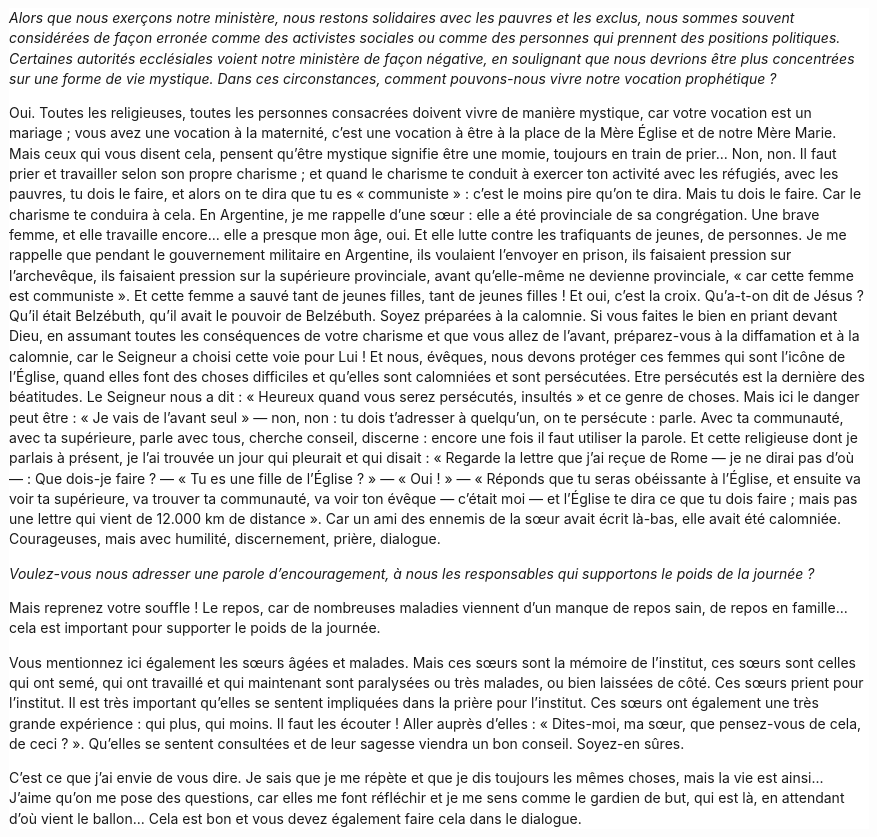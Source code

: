 *Alors que nous exerçons notre ministère, nous restons solidaires avec les pauvres et les exclus, nous sommes souvent considérées de façon erronée comme des activistes sociales ou comme des personnes qui prennent des positions politiques. Certaines autorités ecclésiales voient notre ministère de façon négative, en soulignant que nous devrions être plus concentrées sur une forme de vie mystique. Dans ces circonstances, comment pouvons-nous vivre notre vocation prophétique ?*

Oui. Toutes les religieuses, toutes les personnes consacrées doivent vivre de manière mystique, car votre vocation est un mariage ; vous avez une vocation à la maternité, c’est une vocation à être à la place de la Mère Église et de notre Mère Marie. Mais ceux qui vous disent cela, pensent qu’être mystique signifie être une momie, toujours en train de prier... Non, non. Il faut prier et travailler selon son propre charisme ; et quand le charisme te conduit à exercer ton activité avec les réfugiés, avec les pauvres, tu dois le faire, et alors on te dira que tu es « communiste » : c’est le moins pire qu’on te dira. Mais tu dois le faire. Car le charisme te conduira à cela. En Argentine, je me rappelle d’une sœur : elle a été provinciale de sa congrégation. Une brave femme, et elle travaille encore... elle a presque mon âge, oui. Et elle lutte contre les trafiquants de jeunes, de personnes. Je me rappelle que pendant le gouvernement militaire en Argentine, ils voulaient l’envoyer en prison, ils faisaient pression sur l’archevêque, ils faisaient pression sur la supérieure provinciale, avant qu’elle-même ne devienne provinciale, « car cette femme est communiste ». Et cette femme a sauvé tant de jeunes filles, tant de jeunes filles ! Et oui, c’est la croix. Qu’a-t-on dit de Jésus ? Qu’il était Belzébuth, qu’il avait le pouvoir de Belzébuth. Soyez préparées à la calomnie. Si vous faites le bien en priant devant Dieu, en assumant toutes les conséquences de votre charisme et que vous allez de l’avant, préparez-vous à la diffamation et à la calomnie, car le Seigneur a choisi cette voie pour Lui ! Et nous, évêques, nous devons protéger ces femmes qui sont l’icône de l’Église, quand elles font des choses difficiles et qu’elles sont calomniées et sont persécutées. Etre persécutés est la dernière des béatitudes. Le Seigneur nous a dit : « Heureux quand vous serez persécutés, insultés » et ce genre de choses. Mais ici le danger peut être : « Je vais de l’avant seul » — non, non : tu dois t’adresser à quelqu’un, on te persécute : parle. Avec ta communauté, avec ta supérieure, parle avec tous, cherche conseil, discerne : encore une fois il faut utiliser la parole. Et cette religieuse dont je parlais à présent, je l’ai trouvée un jour qui pleurait et qui disait : « Regarde la lettre que j’ai reçue de Rome — je ne dirai pas d’où — : Que dois-je faire ? — « Tu es une fille de l’Église ? » — « Oui ! » — « Réponds que tu seras obéissante à l’Église, et ensuite va voir ta supérieure, va trouver ta communauté, va voir ton évêque — c’était moi — et l’Église te dira ce que tu dois faire ; mais pas une lettre qui vient de 12.000 km de distance ». Car un ami des ennemis de la sœur avait écrit là-bas, elle avait été calomniée. Courageuses, mais avec humilité, discernement, prière, dialogue.

*Voulez-vous nous adresser une parole d’encouragement, à nous les responsables qui supportons le poids de la journée ?*

Mais reprenez votre souffle ! Le repos, car de nombreuses maladies viennent d’un manque de repos sain, de repos en famille... cela est important pour supporter le poids de la journée.

Vous mentionnez ici également les sœurs âgées et malades. Mais ces sœurs sont la mémoire de l’institut, ces sœurs sont celles qui ont semé, qui ont travaillé et qui maintenant sont paralysées ou très malades, ou bien laissées de côté. Ces sœurs prient pour l’institut. Il est très important qu’elles se sentent impliquées dans la prière pour l’institut. Ces sœurs ont également une très grande expérience : qui plus, qui moins. Il faut les écouter ! Aller auprès d’elles : « Dites-moi, ma sœur, que pensez-vous de cela, de ceci ? ». Qu’elles se sentent consultées et de leur sagesse viendra un bon conseil. Soyez-en sûres.

C’est ce que j’ai envie de vous dire. Je sais que je me répète et que je dis toujours les mêmes choses, mais la vie est ainsi... J’aime qu’on me pose des questions, car elles me font réfléchir et je me sens comme le gardien de but, qui est là, en attendant d’où vient le ballon... Cela est bon et vous devez également faire cela dans le dialogue.

